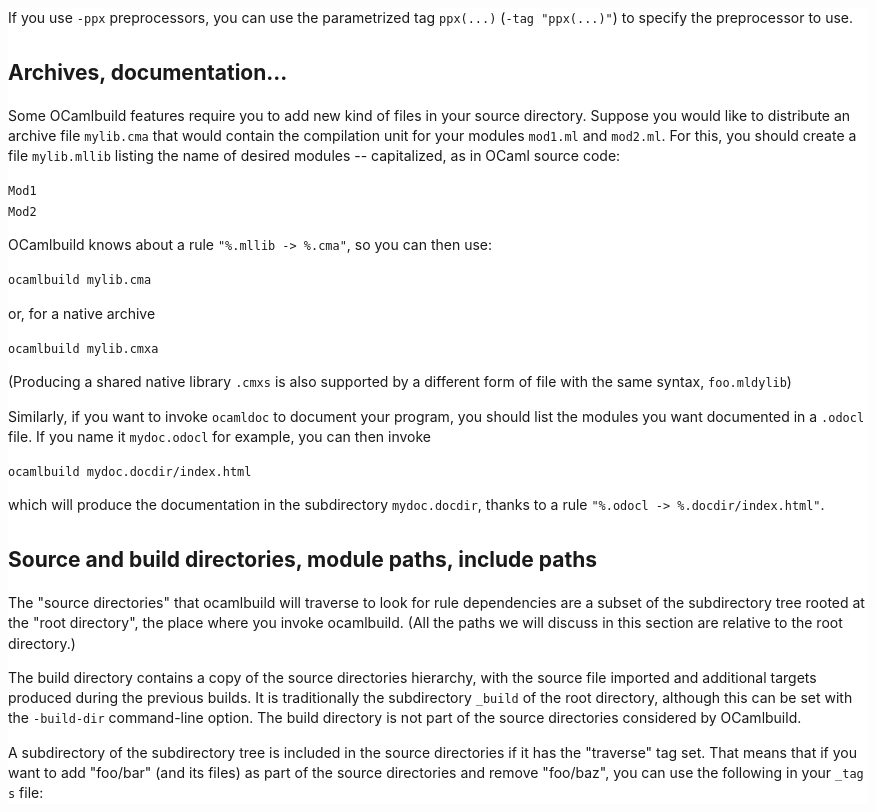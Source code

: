 If you use `-ppx` preprocessors, you can use the parametrized tag
`ppx(...)` (`-tag "ppx(...)"`) to specify the preprocessor to use.

## Archives, documentation... <a id="intro-archive-doc"></a>

Some OCamlbuild features require you to add new kind of files in your
source directory. Suppose you would like to distribute an archive file
`mylib.cma` that would contain the compilation unit for your modules
`mod1.ml` and `mod2.ml`. For this, you should create a file
`mylib.mllib` listing the name of desired modules -- capitalized, as
in OCaml source code:

    Mod1
    Mod2

OCamlbuild knows about a rule `"%.mllib -> %.cma"`, so you can then
use:

    ocamlbuild mylib.cma

or, for a native archive

    ocamlbuild mylib.cmxa

(Producing a shared native library `.cmxs` is also supported by
a different form of file with the same syntax, `foo.mldylib`)

Similarly, if you want to invoke `ocamldoc` to document your program,
you should list the modules you want documented in a `.odocl` file. If
you name it `mydoc.odocl` for example, you can then invoke

    ocamlbuild mydoc.docdir/index.html

which will produce the documentation in the subdirectory
`mydoc.docdir`, thanks to a rule `"%.odocl -> %.docdir/index.html"`.

## Source and build directories, module paths, include paths <a href="intro-paths"></a>

The "source directories" that ocamlbuild will traverse to look for
rule dependencies are a subset of the subdirectory tree rooted at the
"root directory", the place where you invoke ocamlbuild. (All the
paths we will discuss in this section are relative to the root
directory.)

The build directory contains a copy of the source directories
hierarchy, with the source file imported and additional targets
produced during the previous builds. It is traditionally the
subdirectory `_build` of the root directory, although this can be set
with the `-build-dir` command-line option. The build directory is not
part of the source directories considered by OCamlbuild.

A subdirectory of the subdirectory tree is included in the source
directories if it has the "traverse" tag set. That means that if you
want to add "foo/bar" (and its files) as part of the source
directories and remove "foo/baz", you can use the following in your
`_tags` file:
